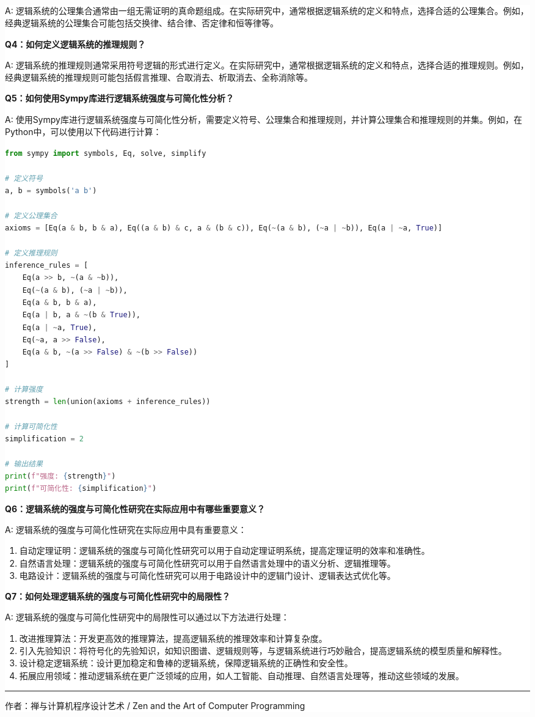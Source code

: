 A: 逻辑系统的公理集合通常由一组无需证明的真命题组成。在实际研究中，通常根据逻辑系统的定义和特点，选择合适的公理集合。例如，经典逻辑系统的公理集合可能包括交换律、结合律、否定律和恒等律等。

**Q4：如何定义逻辑系统的推理规则？**

A: 逻辑系统的推理规则通常采用符号逻辑的形式进行定义。在实际研究中，通常根据逻辑系统的定义和特点，选择合适的推理规则。例如，经典逻辑系统的推理规则可能包括假言推理、合取消去、析取消去、全称消除等。

**Q5：如何使用Sympy库进行逻辑系统强度与可简化性分析？**

A: 使用Sympy库进行逻辑系统强度与可简化性分析，需要定义符号、公理集合和推理规则，并计算公理集合和推理规则的并集。例如，在Python中，可以使用以下代码进行计算：

```python
from sympy import symbols, Eq, solve, simplify

# 定义符号
a, b = symbols('a b')

# 定义公理集合
axioms = [Eq(a & b, b & a), Eq((a & b) & c, a & (b & c)), Eq(~(a & b), (~a | ~b)), Eq(a | ~a, True)]

# 定义推理规则
inference_rules = [
    Eq(a >> b, ~(a & ~b)),
    Eq(~(a & b), (~a | ~b)),
    Eq(a & b, b & a),
    Eq(a | b, a & ~(b & True)),
    Eq(a | ~a, True),
    Eq(~a, a >> False),
    Eq(a & b, ~(a >> False) & ~(b >> False))
]

# 计算强度
strength = len(union(axioms + inference_rules))

# 计算可简化性
simplification = 2

# 输出结果
print(f"强度: {strength}")
print(f"可简化性: {simplification}")
```

**Q6：逻辑系统的强度与可简化性研究在实际应用中有哪些重要意义？**

A: 逻辑系统的强度与可简化性研究在实际应用中具有重要意义：

1. 自动定理证明：逻辑系统的强度与可简化性研究可以用于自动定理证明系统，提高定理证明的效率和准确性。
2. 自然语言处理：逻辑系统的强度与可简化性研究可以用于自然语言处理中的语义分析、逻辑推理等。
3. 电路设计：逻辑系统的强度与可简化性研究可以用于电路设计中的逻辑门设计、逻辑表达式优化等。

**Q7：如何处理逻辑系统的强度与可简化性研究中的局限性？**

A: 逻辑系统的强度与可简化性研究中的局限性可以通过以下方法进行处理：

1. 改进推理算法：开发更高效的推理算法，提高逻辑系统的推理效率和计算复杂度。
2. 引入先验知识：将符号化的先验知识，如知识图谱、逻辑规则等，与逻辑系统进行巧妙融合，提高逻辑系统的模型质量和解释性。
3. 设计稳定逻辑系统：设计更加稳定和鲁棒的逻辑系统，保障逻辑系统的正确性和安全性。
4. 拓展应用领域：推动逻辑系统在更广泛领域的应用，如人工智能、自动推理、自然语言处理等，推动这些领域的发展。

---

作者：禅与计算机程序设计艺术 / Zen and the Art of Computer Programming

